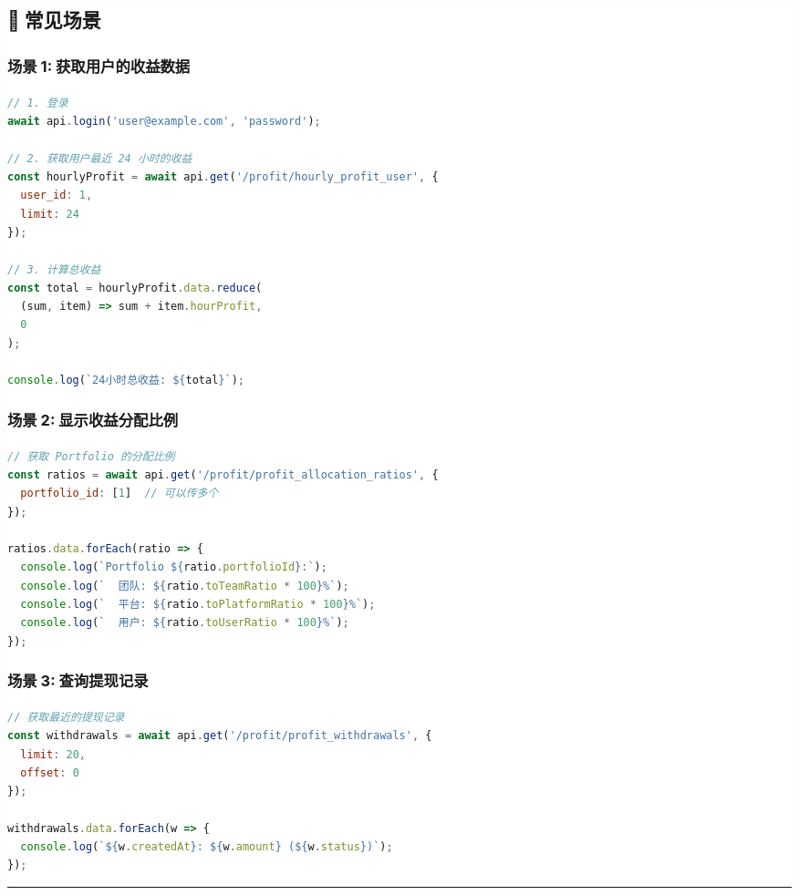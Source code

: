 ## 🎯 常见场景

### 场景 1: 获取用户的收益数据

```javascript
// 1. 登录
await api.login('user@example.com', 'password');

// 2. 获取用户最近 24 小时的收益
const hourlyProfit = await api.get('/profit/hourly_profit_user', {
  user_id: 1,
  limit: 24
});

// 3. 计算总收益
const total = hourlyProfit.data.reduce(
  (sum, item) => sum + item.hourProfit, 
  0
);

console.log(`24小时总收益: ${total}`);
```

### 场景 2: 显示收益分配比例

```javascript
// 获取 Portfolio 的分配比例
const ratios = await api.get('/profit/profit_allocation_ratios', {
  portfolio_id: [1]  // 可以传多个
});

ratios.data.forEach(ratio => {
  console.log(`Portfolio ${ratio.portfolioId}:`);
  console.log(`  团队: ${ratio.toTeamRatio * 100}%`);
  console.log(`  平台: ${ratio.toPlatformRatio * 100}%`);
  console.log(`  用户: ${ratio.toUserRatio * 100}%`);
});
```

### 场景 3: 查询提现记录

```javascript
// 获取最近的提现记录
const withdrawals = await api.get('/profit/profit_withdrawals', {
  limit: 20,
  offset: 0
});

withdrawals.data.forEach(w => {
  console.log(`${w.createdAt}: ${w.amount} (${w.status})`);
});
```

---